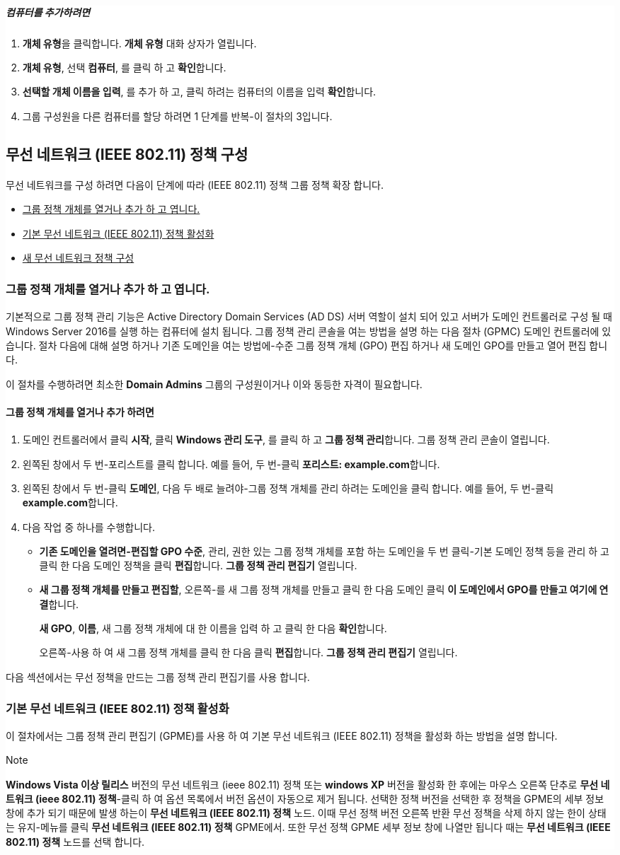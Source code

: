 ##### <a name="to-add-a-computer"></a>컴퓨터를 추가하려면

1. **개체 유형**을 클릭합니다. **개체 유형** 대화 상자가 열립니다.

2. **개체 유형**, 선택 **컴퓨터**, 를 클릭 하 고 **확인**합니다.

3. **선택할 개체 이름을 입력**, 를 추가 하 고, 클릭 하려는 컴퓨터의 이름을 입력 **확인**합니다.

4. 그룹 구성원을 다른 컴퓨터를 할당 하려면 1 단계를 반복\-이 절차의 3입니다.

## <a name="bkmk_policies"></a>무선 네트워크 \(IEEE 802.11\) 정책 구성

무선 네트워크를 구성 하려면 다음이 단계에 따라 \(IEEE 802.11\) 정책 그룹 정책 확장 합니다.

- [그룹 정책 개체를 열거나 추가 하 고 엽니다.](#bkmk_opengpme)

- [기본 무선 네트워크 \(IEEE 802.11\) 정책 활성화](#bkmk_activate)

- [새 무선 네트워크 정책 구성](#bkmk_policyconfig)

### <a name="bkmk_opengpme"></a>그룹 정책 개체를 열거나 추가 하 고 엽니다.

기본적으로 그룹 정책 관리 기능은 Active Directory Domain Services \(AD DS\) 서버 역할이 설치 되어 있고 서버가 도메인 컨트롤러로 구성 될 때 Windows Server 2016를 실행 하는 컴퓨터에 설치 됩니다. 그룹 정책 관리 콘솔을 여는 방법을 설명 하는 다음 절차 \(GPMC\) 도메인 컨트롤러에 있습니다. 절차 다음에 대해 설명 하거나 기존 도메인을 여는 방법에\-수준 그룹 정책 개체 \(GPO\) 편집 하거나 새 도메인 GPO를 만들고 열어 편집 합니다.

이 절차를 수행하려면 최소한 **Domain Admins** 그룹의 구성원이거나 이와 동등한 자격이 필요합니다.

#### <a name="to-open-or-add-and-open-a-group-policy-object"></a>그룹 정책 개체를 열거나 추가 하려면

1. 도메인 컨트롤러에서 클릭 **시작**, 클릭 **Windows 관리 도구**, 를 클릭 하 고 **그룹 정책 관리**합니다. 그룹 정책 관리 콘솔이 열립니다.  

2. 왼쪽된 창에서 두 번\-포리스트를 클릭 합니다. 예를 들어, 두 번\-클릭 **포리스트: example.com**합니다.  

3. 왼쪽된 창에서 두 번\-클릭 **도메인**, 다음 두 배로 늘려야\-그룹 정책 개체를 관리 하려는 도메인을 클릭 합니다. 예를 들어, 두 번\-클릭 **example.com**합니다.  

4. 다음 작업 중 하나를 수행합니다.

    -   **기존 도메인을 열려면\-편집할 GPO 수준**, 관리, 권한 있는 그룹 정책 개체를 포함 하는 도메인을 두 번 클릭\-기본 도메인 정책 등을 관리 하 고 클릭 한 다음 도메인 정책을 클릭 **편집**합니다. **그룹 정책 관리 편집기** 열립니다.

    -   **새 그룹 정책 개체를 만들고 편집할**, 오른쪽\-를 새 그룹 정책 개체를 만들고 클릭 한 다음 도메인 클릭 **이 도메인에서 GPO를 만들고 여기에 연결**합니다.

        **새 GPO**,  **이름**, 새 그룹 정책 개체에 대 한 이름을 입력 하 고 클릭 한 다음 **확인**합니다.

        오른쪽\-사용 하 여 새 그룹 정책 개체를 클릭 한 다음 클릭 **편집**합니다. **그룹 정책 관리 편집기** 열립니다.

다음 섹션에서는 무선 정책을 만드는 그룹 정책 관리 편집기를 사용 합니다.

### <a name="bkmk_activate"></a>기본 무선 네트워크 \(IEEE 802.11\) 정책 활성화

이 절차에서는 그룹 정책 관리 편집기 \(GPME\)를 사용 하 여 기본 무선 네트워크 \(IEEE 802.11\) 정책을 활성화 하는 방법을 설명 합니다.

>[!NOTE]
>**Windows Vista 이상 릴리스** 버전의 무선 네트워크 \(ieee 802.11\) 정책 또는 **windows XP** 버전을 활성화 한 후에는 마우스 오른쪽 단추로 **무선 네트워크 \(ieee 802.11\) 정책**\-클릭 하 여 옵션 목록에서 버전 옵션이 자동으로 제거 됩니다. 선택한 정책 버전을 선택한 후 정책을 GPME의 세부 정보 창에 추가 되기 때문에 발생 하는이 **무선 네트워크 \(IEEE 802.11\) 정책** 노드. 이때 무선 정책 버전 오른쪽 반환 무선 정책을 삭제 하지 않는 한이 상태는 유지\-메뉴를 클릭 **무선 네트워크 \(IEEE 802.11\) 정책** GPME에서. 또한 무선 정책 GPME 세부 정보 창에 나열만 됩니다 때는 **무선 네트워크 \(IEEE 802.11\) 정책** 노드를 선택 합니다.
